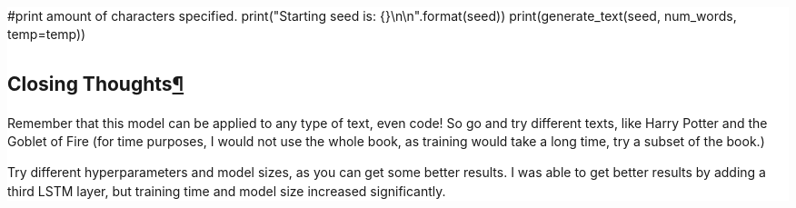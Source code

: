 <span class="c1">#print amount of characters specified.</span>
<span class="nb">print</span><span class="p">(</span><span class="s2">&quot;Starting seed is: </span><span class="si">{}</span><span class="se">\n\n</span><span class="s2">&quot;</span><span class="o">.</span><span class="n">format</span><span class="p">(</span><span class="n">seed</span><span class="p">))</span>
<span class="nb">print</span><span class="p">(</span><span class="n">generate_text</span><span class="p">(</span><span class="n">seed</span><span class="p">,</span> <span class="n">num_words</span><span class="p">,</span> <span class="n">temp</span><span class="o">=</span><span class="n">temp</span><span class="p">))</span>
</pre></div>

</div>
</div>
</div>

</div>
<div class="cell border-box-sizing text_cell rendered"><div class="prompt input_prompt">
</div>
<div class="inner_cell">
<div class="text_cell_render border-box-sizing rendered_html">
<h2 id="Closing-Thoughts">Closing Thoughts<a class="anchor-link" href="#Closing-Thoughts">&#182;</a></h2><p>Remember that this model can be applied to any type of text, even code! So go and try different texts, like Harry Potter and the Goblet of Fire (for time purposes, I would not use the whole book, as training would take a long time, try a subset of the book.)</p>
<p>Try different hyperparameters and model sizes, as you can get some better results. I was able to get better results by adding a third LSTM layer, but training time and model size increased significantly.</p>

</div>
</div>
</div>
 

